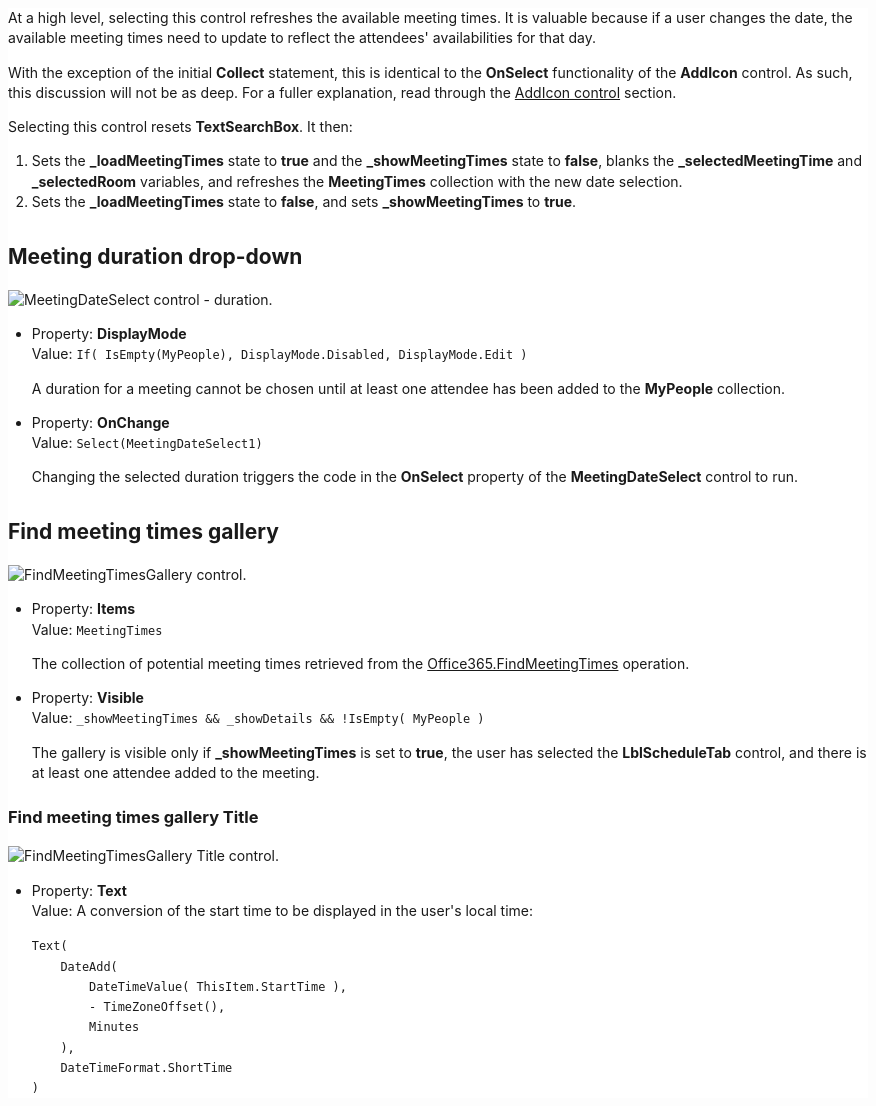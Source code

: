   At a high level, selecting this control refreshes the available meeting times. It is valuable because if a user changes the date, the available meeting times need to update to reflect the attendees' availabilities for that day.

  With the exception of the initial **Collect** statement, this is identical to the **OnSelect** functionality of the **AddIcon** control. As such, this discussion will not be as deep. For a fuller explanation, read through the [AddIcon control](#add-icon) section.

  Selecting this control resets **TextSearchBox**. It then: 
  1. Sets the **_loadMeetingTimes** state to **true** and the **_showMeetingTimes** state to **false**, blanks the **_selectedMeetingTime** and **_selectedRoom** variables, and refreshes the **MeetingTimes** collection with the new date selection. 
  1. Sets the **_loadMeetingTimes** state to **false**, and sets **_showMeetingTimes** to **true**.

## Meeting duration drop-down

   ![MeetingDateSelect control - duration.](media/meeting-screen/meeting-timepicker.png)

* Property: **DisplayMode**<br>
    Value: `If( IsEmpty(MyPeople), DisplayMode.Disabled, DisplayMode.Edit )`

    A duration for a meeting cannot be chosen until at least one attendee has been added to the **MyPeople** collection.

* Property: **OnChange**<br>
    Value: `Select(MeetingDateSelect1)`

    Changing the selected duration triggers the code in the **OnSelect** property of the **MeetingDateSelect** control to run.

## Find meeting times gallery

   ![FindMeetingTimesGallery control.](media/meeting-screen/meeting-time-gall.png)

* Property: **Items**<br>
    Value: `MeetingTimes`

    The collection of potential meeting times retrieved from the [Office365.FindMeetingTimes](/connectors/office365/#find-meeting-times) operation.

* Property: **Visible**<br>
    Value: `_showMeetingTimes && _showDetails && !IsEmpty( MyPeople )`

    The gallery is visible only if **_showMeetingTimes** is set to **true**, the user has selected the **LblScheduleTab** control, and there is at least one attendee added to the meeting.

### Find meeting times gallery Title

   ![FindMeetingTimesGallery Title control.](media/meeting-screen/meeting-time-gall-title.png)

* Property: **Text**<br>
    Value: A conversion of the start time to be displayed in the user's local time:

    ```powerapps-dot
    Text(
        DateAdd(
            DateTimeValue( ThisItem.StartTime ),
            - TimeZoneOffset(), 
            Minutes
        ),
        DateTimeFormat.ShortTime
    )
    ```
